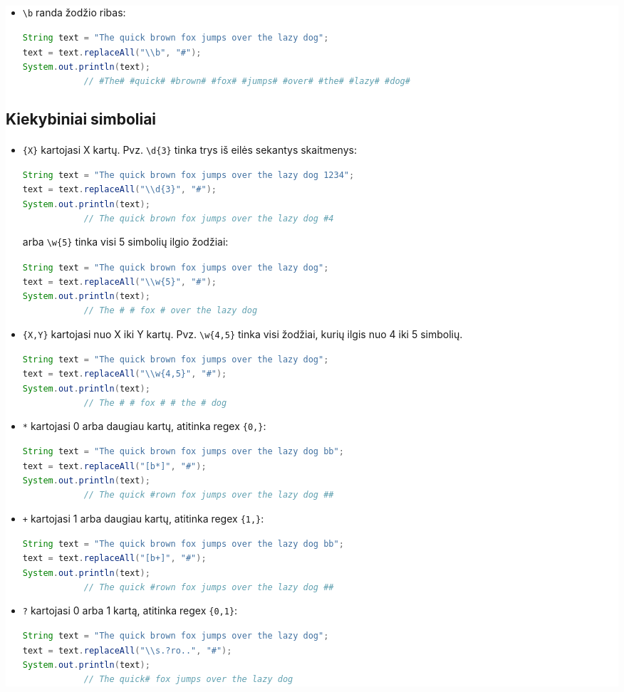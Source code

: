 - `\b` randa žodžio ribas:
    ```java
    String text = "The quick brown fox jumps over the lazy dog";
    text = text.replaceAll("\\b", "#");
    System.out.println(text);
                // #The# #quick# #brown# #fox# #jumps# #over# #the# #lazy# #dog#
    ```

## Kiekybiniai simboliai

- `{X}` kartojasi X kartų. Pvz. `\d{3}` tinka trys iš eilės sekantys skaitmenys:
    ```java
    String text = "The quick brown fox jumps over the lazy dog 1234";
    text = text.replaceAll("\\d{3}", "#");
    System.out.println(text);
                // The quick brown fox jumps over the lazy dog #4
    ```
    arba `\w{5}` tinka visi 5 simbolių ilgio žodžiai:
    ```java
    String text = "The quick brown fox jumps over the lazy dog";
    text = text.replaceAll("\\w{5}", "#");
    System.out.println(text);
                // The # # fox # over the lazy dog
    ```

- `{X,Y}` kartojasi nuo X iki Y kartų. Pvz. `\w{4,5}` tinka visi žodžiai, kurių ilgis nuo 4 iki 5 simbolių.
    ```java
    String text = "The quick brown fox jumps over the lazy dog";
    text = text.replaceAll("\\w{4,5}", "#");
    System.out.println(text);
                // The # # fox # # the # dog
    ```

- `*` kartojasi 0 arba daugiau kartų, atitinka regex `{0,}`:
    ```java
    String text = "The quick brown fox jumps over the lazy dog bb";
    text = text.replaceAll("[b*]", "#");
    System.out.println(text);
                // The quick #rown fox jumps over the lazy dog ##
    ```

- `+` kartojasi 1 arba daugiau kartų, atitinka regex `{1,}`:
    ```java
    String text = "The quick brown fox jumps over the lazy dog bb";
    text = text.replaceAll("[b+]", "#");
    System.out.println(text);
                // The quick #rown fox jumps over the lazy dog ##
    ```

- `?` kartojasi 0 arba 1 kartą, atitinka regex `{0,1}`:
    ```java
    String text = "The quick brown fox jumps over the lazy dog";
    text = text.replaceAll("\\s.?ro..", "#");
    System.out.println(text);
                // The quick# fox jumps over the lazy dog
    ```
